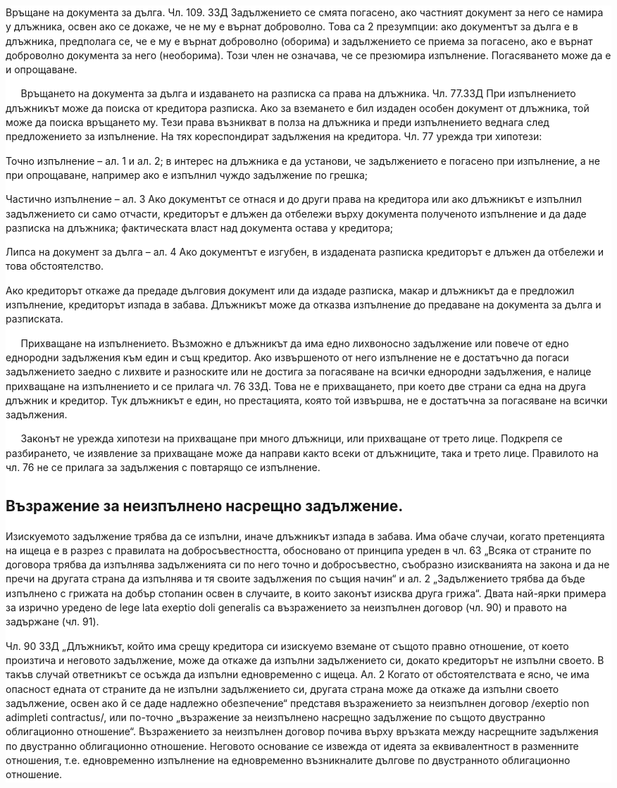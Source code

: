 Връщане на документа за дълга. Чл. 109. ЗЗД Задължението се смята погасено, ако частният документ за него се намира у длъжника, освен ако се докаже, че не му е върнат доброволно. Това са 2 презумпции: ако документът за дълга е в длъжника, предполага се, че е му е върнат доброволно (оборима) и задължението се приема за погасено, ако е върнат доброволно документа за него (необорима). Този член не означава, че се презюмира изпълнение. Погасяването може да е и опрощаване.    

`	`Връщането на документа за дълга и издаването на разписка са права на длъжника. Чл. 77.ЗЗД При изпълнението длъжникът може да поиска от кредитора разписка. Ако за вземането е бил издаден особен документ от длъжника, той може да поиска връщането му. Тези права възникват в полза на длъжника и преди изпълнението веднага след предложението за изпълнение. На тях кореспондират задължения на кредитора. Чл. 77 урежда три хипотези:

Точно изпълнение – ал. 1 и ал. 2; в интерес на длъжника е да установи, че задължението е погасено при изпълнение, а не при опрощаване, например ако е изпълнил чуждо задължение по грешка;  

Частично изпълнение – ал. 3 Ако документът се отнася и до други права на кредитора или ако длъжникът е изпълнил задължението си само отчасти, кредиторът е длъжен да отбележи върху документа полученото изпълнение и да даде разписка на длъжника; фактическата власт над документа остава у кредитора;

Липса на документ за дълга – ал. 4 Ако документът е изгубен, в издадената разписка кредиторът е длъжен да отбележи и това обстоятелство.

Ако кредиторът откаже да предаде дълговия документ или да издаде разписка, макар и длъжникът да е предложил изпълнение, кредиторът изпада в забава. Длъжникът може да отказва изпълнение до предаване на документа за дълга и разписката.

`	`Прихващане на изпълнението. Възможно е длъжникът да има едно лихвоносно задължение или повече от едно еднородни задължения към един и същ кредитор. Ако извършеното от него изпълнение не е достатъчно да погаси задължението заедно с лихвите и разноските или не достига за погасяване на всички еднородни задължения, е налице прихващане на изпълнението и се прилага чл. 76 ЗЗД. Това не е прихващането, при което две страни са една на друга длъжник и кредитор. Тук длъжникът е един, но престацията, която той извършва, не е достатъчна за погасяване на всички задължения.

`	`Законът не урежда хипотези на прихващане при много длъжници, или прихващане от трето лице. Подкрепя се разбирането, че  изявление за прихващане може да направи както всеки от длъжниците, така и трето лице. Правилото на чл. 76 не се прилага за задължения с повтарящо се изпълнение.
## **Възражение за неизпълнено насрещно задължение.**
Изискуемото задължение трябва да се изпълни, иначе длъжникът изпада в забава. Има обаче случаи, когато претенцията на ищеца е в разрез с правилата на добросъвестността, обосновано от принципа уреден в чл. 63 „Всяка от страните по договора трябва да изпълнява задълженията си по него точно и добросъвестно, съобразно изискванията на закона и да не пречи на другата страна да изпълнява и тя своите задължения по същия начин“ и ал. 2 „Задължението трябва да бъде изпълнено с грижата на добър стопанин освен в случаите, в които законът изисква друга грижа“. Двата най-ярки примера за изрично уредено de lege lata exeptio doli generalis са възражението за неизпълнен договор (чл. 90) и правото на задържане (чл. 91).

Чл. 90 ЗЗД „Длъжникът, който има срещу кредитора си изискуемо вземане от същото правно отношение, от което произтича и неговото задължение, може да откаже да изпълни задължението си, докато кредиторът не изпълни своето. В такъв случай ответникът се осъжда да изпълни едновременно с ищеца. Ал. 2 Когато от обстоятелствата е ясно, че има опасност едната от страните да не изпълни задължението си, другата страна може да откаже да изпълни своето задължение, освен ако й се даде надлежно обезпечение“ представя възражението за неизпълнен договор /exeptio non adimpleti contractus/, или по-точно „възражение за неизпълнено насрещно задължение по същото двустранно облигационно отношение“. Възражението за неизпълнен договор почива върху връзката между насрещните задължения по двустранно облигационно отношение. Неговото основание се извежда от идеята за еквивалентност в разменните отношения, т.е. едновременно изпълнение на едновременно възникналите дългове по двустранното облигационно отношение.
